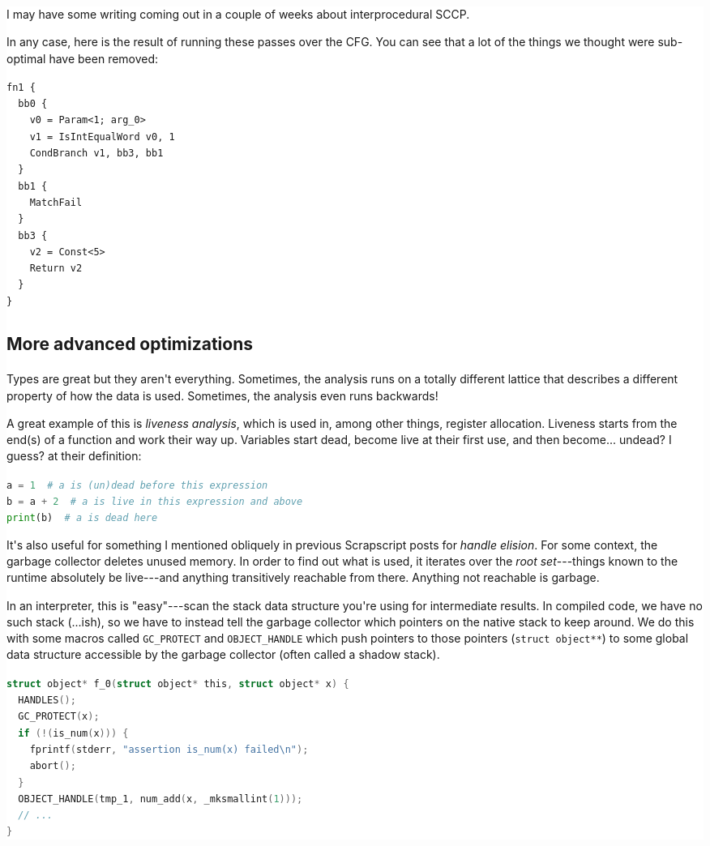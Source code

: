 I may have some writing coming out in a couple of weeks about interprocedural
SCCP.

In any case, here is the result of running these passes over the CFG. You can
see that a lot of the things we thought were sub-optimal have been removed:

```
fn1 {
  bb0 {
    v0 = Param<1; arg_0>
    v1 = IsIntEqualWord v0, 1
    CondBranch v1, bb3, bb1
  }
  bb1 {
    MatchFail
  }
  bb3 {
    v2 = Const<5>
    Return v2
  }
}
```

## More advanced optimizations

Types are great but they aren't everything. Sometimes, the analysis runs on a
totally different lattice that describes a different property of how the data
is used. Sometimes, the analysis even runs backwards!

A great example of this is *liveness analysis*, which is used in, among other
things, register allocation. Liveness starts from the end(s) of a function and
work their way up. Variables start dead, become live at their first use, and
then become... undead? I guess? at their definition:

```python
a = 1  # a is (un)dead before this expression
b = a + 2  # a is live in this expression and above
print(b)  # a is dead here
```

It's also useful for something I mentioned obliquely in previous Scrapscript
posts for *handle elision*. For some context, the garbage collector deletes
unused memory. In order to find out what is used, it iterates over the *root
set*---things known to the runtime absolutely be live---and anything
transitively reachable from there. Anything not reachable is garbage.

In an interpreter, this is "easy"---scan the stack data structure you're using
for intermediate results. In compiled code, we have no such stack (...ish), so
we have to instead tell the garbage collector which pointers on the native
stack to keep around. We do this with some macros called `GC_PROTECT` and
`OBJECT_HANDLE` which push pointers to those pointers (`struct object**`) to
some global data structure accessible by the garbage collector (often called a
shadow stack).

```c
struct object* f_0(struct object* this, struct object* x) {
  HANDLES();
  GC_PROTECT(x);
  if (!(is_num(x))) {
    fprintf(stderr, "assertion is_num(x) failed\n");
    abort();
  }
  OBJECT_HANDLE(tmp_1, num_add(x, _mksmallint(1)));
  // ...
}
```
